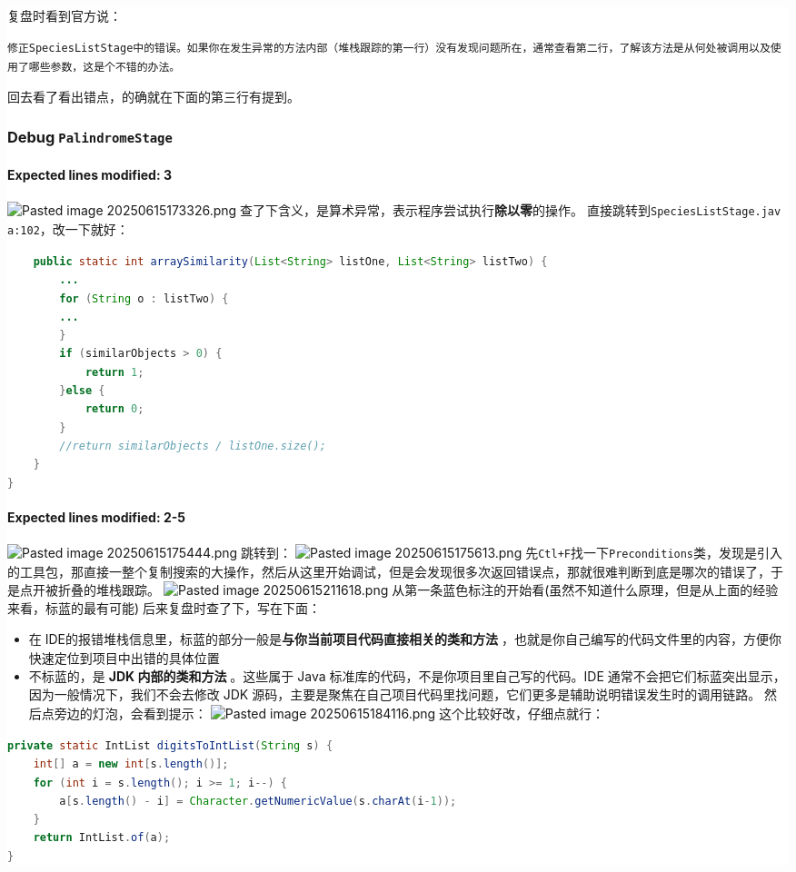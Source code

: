 复盘时看到官方说：
```jobs 
修正SpeciesListStage中的错误。如果你在发生异常的方法内部（堆栈跟踪的第一行）没有发现问题所在，通常查看第二行，了解该方法是从何处被调用以及使用了哪些参数，这是个不错的办法。 
```
回去看了看出错点，的确就在下面的第三行有提到。

### Debug `PalindromeStage`
#### Expected lines modified: 3
![Pasted image 20250615173326.png](/images/Pastedimage20250615173326.png)
查了下含义，是算术异常，表示程序尝试执行**除以零**的操作。
直接跳转到`SpeciesListStage.java:102`，改一下就好：
```java
    public static int arraySimilarity(List<String> listOne, List<String> listTwo) {  
        ...
        for (String o : listTwo) {  
		...
        }  
        if (similarObjects > 0) {  
            return 1;  
        }else {  
            return 0;  
        }  
        //return similarObjects / listOne.size();  
    }  
}
```


#### Expected lines modified: 2-5
![Pasted image 20250615175444.png](/images/Pastedimage20250615175444.png)
跳转到：
![Pasted image 20250615175613.png](/images/Pastedimage20250615175613.png)
先`Ctl+F`找一下`Preconditions`类，发现是引入的工具包，那直接一整个复制搜索的大操作，然后从这里开始调试，但是会发现很多次返回错误点，那就很难判断到底是哪次的错误了，于是点开被折叠的堆栈跟踪。
![Pasted image 20250615211618.png](/images/Pastedimage20250615211618.png)
从第一条蓝色标注的开始看(虽然不知道什么原理，但是从上面的经验来看，标蓝的最有可能)
后来复盘时查了下，写在下面：
* 在 IDE的报错堆栈信息里，标蓝的部分一般是**与你当前项目代码直接相关的类和方法** ，也就是你自己编写的代码文件里的内容，方便你快速定位到项目中出错的具体位置
* 不标蓝的，是 **JDK 内部的类和方法** 。这些属于 Java 标准库的代码，不是你项目里自己写的代码。IDE 通常不会把它们标蓝突出显示，因为一般情况下，我们不会去修改 JDK 源码，主要是聚焦在自己项目代码里找问题，它们更多是辅助说明错误发生时的调用链路。
然后点旁边的灯泡，会看到提示：
![Pasted image 20250615184116.png](/images/Pastedimage20250615184116.png)
这个比较好改，仔细点就行：
```java
private static IntList digitsToIntList(String s) { 
    int[] a = new int[s.length()];  
    for (int i = s.length(); i >= 1; i--) {  
        a[s.length() - i] = Character.getNumericValue(s.charAt(i-1));  
    } 
    return IntList.of(a);  
}
```
